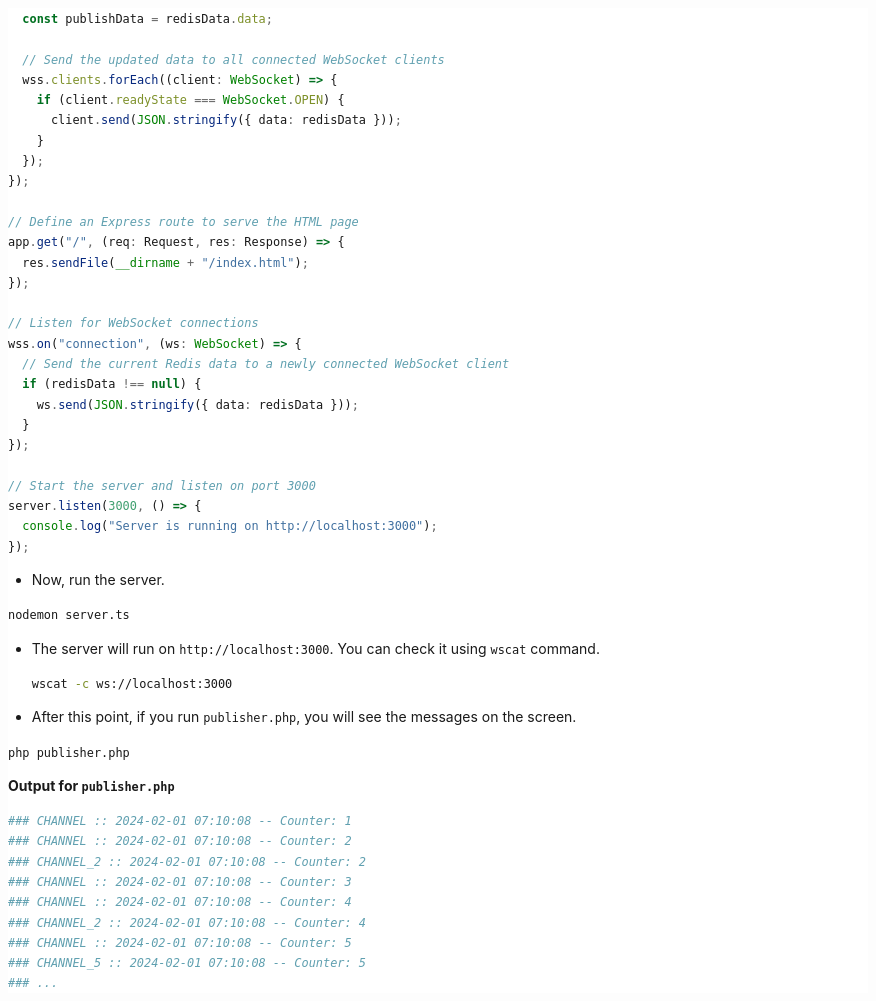 ```typescript
  const publishData = redisData.data;

  // Send the updated data to all connected WebSocket clients
  wss.clients.forEach((client: WebSocket) => {
    if (client.readyState === WebSocket.OPEN) {
      client.send(JSON.stringify({ data: redisData }));
    }
  });
});

// Define an Express route to serve the HTML page
app.get("/", (req: Request, res: Response) => {
  res.sendFile(__dirname + "/index.html");
});

// Listen for WebSocket connections
wss.on("connection", (ws: WebSocket) => {
  // Send the current Redis data to a newly connected WebSocket client
  if (redisData !== null) {
    ws.send(JSON.stringify({ data: redisData }));
  }
});

// Start the server and listen on port 3000
server.listen(3000, () => {
  console.log("Server is running on http://localhost:3000");
});
```

- Now, run the server.

```bash
nodemon server.ts
```

- The server will run on `http://localhost:3000`. You can check it using `wscat` command.

  ```bash
  wscat -c ws://localhost:3000
  ```

- After this point, if you run `publisher.php`, you will see the messages on the screen.

```bash
php publisher.php
```

**Output for `publisher.php`**

```bash
### CHANNEL :: 2024-02-01 07:10:08 -- Counter: 1
### CHANNEL :: 2024-02-01 07:10:08 -- Counter: 2
### CHANNEL_2 :: 2024-02-01 07:10:08 -- Counter: 2
### CHANNEL :: 2024-02-01 07:10:08 -- Counter: 3
### CHANNEL :: 2024-02-01 07:10:08 -- Counter: 4
### CHANNEL_2 :: 2024-02-01 07:10:08 -- Counter: 4
### CHANNEL :: 2024-02-01 07:10:08 -- Counter: 5
### CHANNEL_5 :: 2024-02-01 07:10:08 -- Counter: 5
### ...
```
